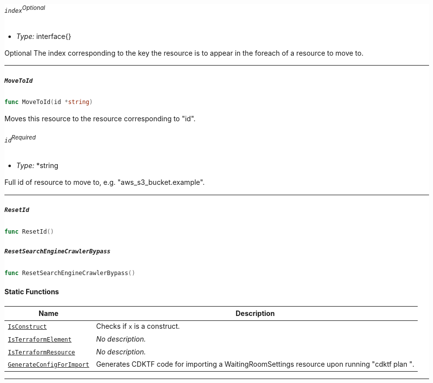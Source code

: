 ###### `index`<sup>Optional</sup> <a name="index" id="@cdktf/provider-cloudflare.waitingRoomSettings.WaitingRoomSettings.moveTo.parameter.index"></a>

- *Type:* interface{}

Optional The index corresponding to the key the resource is to appear in the foreach of a resource to move to.

---

##### `MoveToId` <a name="MoveToId" id="@cdktf/provider-cloudflare.waitingRoomSettings.WaitingRoomSettings.moveToId"></a>

```go
func MoveToId(id *string)
```

Moves this resource to the resource corresponding to "id".

###### `id`<sup>Required</sup> <a name="id" id="@cdktf/provider-cloudflare.waitingRoomSettings.WaitingRoomSettings.moveToId.parameter.id"></a>

- *Type:* *string

Full id of resource to move to, e.g. "aws_s3_bucket.example".

---

##### `ResetId` <a name="ResetId" id="@cdktf/provider-cloudflare.waitingRoomSettings.WaitingRoomSettings.resetId"></a>

```go
func ResetId()
```

##### `ResetSearchEngineCrawlerBypass` <a name="ResetSearchEngineCrawlerBypass" id="@cdktf/provider-cloudflare.waitingRoomSettings.WaitingRoomSettings.resetSearchEngineCrawlerBypass"></a>

```go
func ResetSearchEngineCrawlerBypass()
```

#### Static Functions <a name="Static Functions" id="Static Functions"></a>

| **Name** | **Description** |
| --- | --- |
| <code><a href="#@cdktf/provider-cloudflare.waitingRoomSettings.WaitingRoomSettings.isConstruct">IsConstruct</a></code> | Checks if `x` is a construct. |
| <code><a href="#@cdktf/provider-cloudflare.waitingRoomSettings.WaitingRoomSettings.isTerraformElement">IsTerraformElement</a></code> | *No description.* |
| <code><a href="#@cdktf/provider-cloudflare.waitingRoomSettings.WaitingRoomSettings.isTerraformResource">IsTerraformResource</a></code> | *No description.* |
| <code><a href="#@cdktf/provider-cloudflare.waitingRoomSettings.WaitingRoomSettings.generateConfigForImport">GenerateConfigForImport</a></code> | Generates CDKTF code for importing a WaitingRoomSettings resource upon running "cdktf plan <stack-name>". |

---